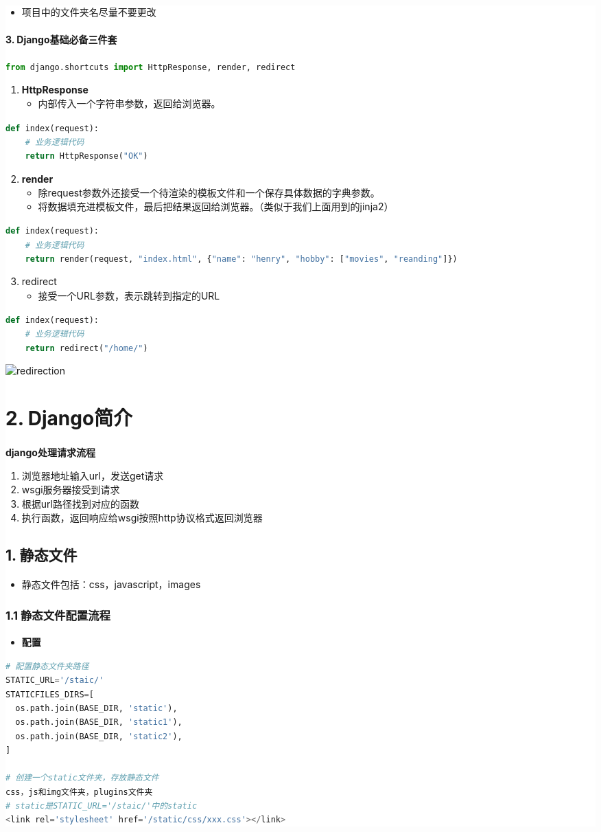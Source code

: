 - 项目中的文件夹名尽量不要更改

#### 3. Django基础必备三件套

```python
from django.shortcuts import HttpResponse, render, redirect
```

1. **HttpResponse**
   - 内部传入一个字符串参数，返回给浏览器。

```python
def index(request):
    # 业务逻辑代码
    return HttpResponse("OK")
```

2. **render**
   - 除request参数外还接受一个待渲染的模板文件和一个保存具体数据的字典参数。
   - 将数据填充进模板文件，最后把结果返回给浏览器。（类似于我们上面用到的jinja2）

```python
def index(request):
    # 业务逻辑代码
    return render(request, "index.html", {"name": "henry", "hobby": ["movies", "reanding"]})
```

3. redirect
   - 接受一个URL参数，表示跳转到指定的URL

```python
def index(request):
    # 业务逻辑代码
    return redirect("/home/")
```

![redirection](/Users/henry/Documents/截图/Py截图/redirection.png)

# 2. Django简介

**django处理请求流程**

1. 浏览器地址输入url，发送get请求
2. wsgi服务器接受到请求
3. 根据url路径找到对应的函数
4. 执行函数，返回响应给wsgi按照http协议格式返回浏览器

## 1. 静态文件

- 静态文件包括：css，javascript，images

### 1.1 静态文件配置流程

- **配置**

```python
# 配置静态文件夹路径
STATIC_URL='/staic/'
STATICFILES_DIRS=[
  os.path.join(BASE_DIR, 'static'),
  os.path.join(BASE_DIR, 'static1'),
  os.path.join(BASE_DIR, 'static2'),
]

# 创建一个static文件夹，存放静态文件
css，js和img文件夹，plugins文件夹
# static是STATIC_URL='/staic/'中的static
<link rel='stylesheet' href='/static/css/xxx.css'></link>
```